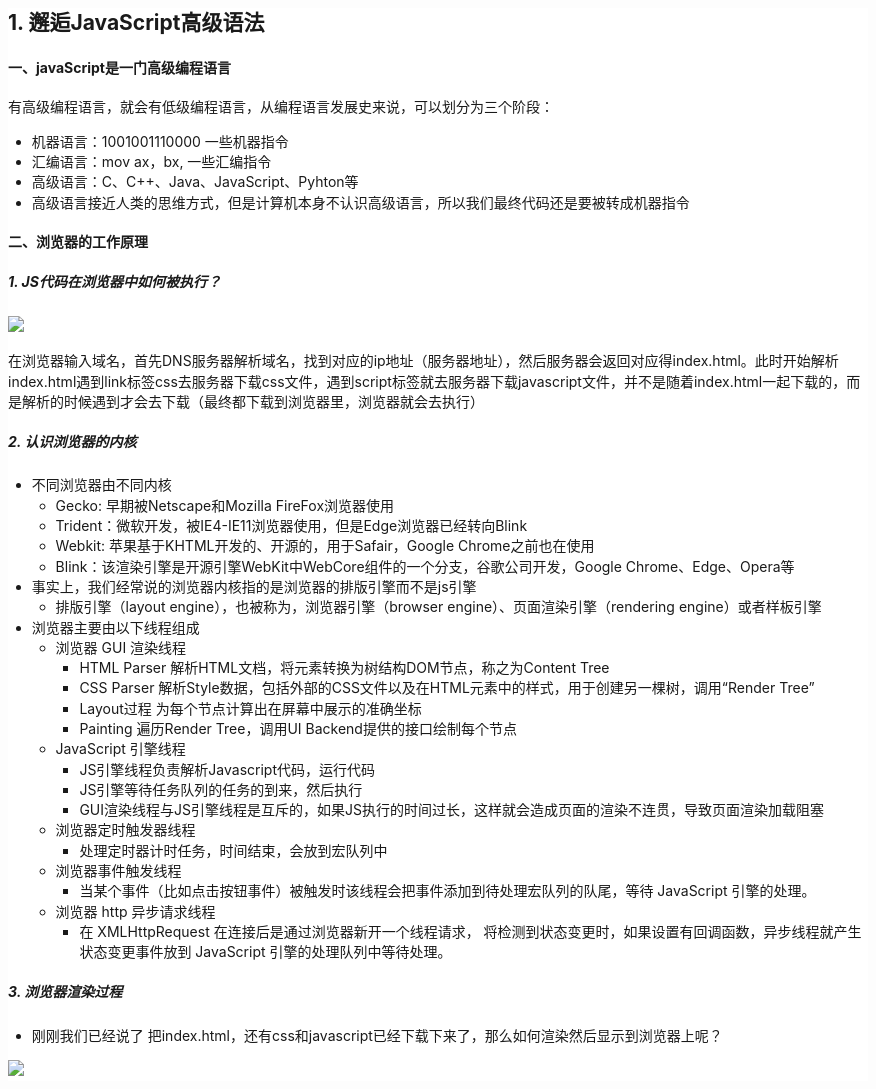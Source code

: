 ## 1. 邂逅JavaScript高级语法

#### 一、javaScript是一门高级编程语言

有高级编程语言，就会有低级编程语言，从编程语言发展史来说，可以划分为三个阶段：

* 机器语言：1001001110000 一些机器指令
* 汇编语言：mov ax，bx, 一些汇编指令
* 高级语言：C、C++、Java、JavaScript、Pyhton等
* 高级语言接近人类的思维方式，但是计算机本身不认识高级语言，所以我们最终代码还是要被转成机器指令

#### 二、浏览器的工作原理

##### 1. JS代码在浏览器中如何被执行？

![](https://s3.bmp.ovh/imgs/2021/09/e621587e49c880f2.png)

在浏览器输入域名，首先DNS服务器解析域名，找到对应的ip地址（服务器地址），然后服务器会返回对应得index.html。此时开始解析index.html遇到link标签css去服务器下载css文件，遇到script标签就去服务器下载javascript文件，并不是随着index.html一起下载的，而是解析的时候遇到才会去下载（最终都下载到浏览器里，浏览器就会去执行）



##### 2. 认识浏览器的内核

* 不同浏览器由不同内核
  * Gecko: 早期被Netscape和Mozilla FireFox浏览器使用
  * Trident：微软开发，被IE4-IE11浏览器使用，但是Edge浏览器已经转向Blink
  * Webkit: 苹果基于KHTML开发的、开源的，用于Safair，Google Chrome之前也在使用
  * Blink：该渲染引擎是开源引擎WebKit中WebCore组件的一个分支，谷歌公司开发，Google Chrome、Edge、Opera等
* 事实上，我们经常说的浏览器内核指的是浏览器的排版引擎而不是js引擎
  * 排版引擎（layout engine），也被称为，浏览器引擎（browser engine）、页面渲染引擎（rendering engine）或者样板引擎
* 浏览器主要由以下线程组成
  * 浏览器 GUI 渲染线程
    * HTML Parser 解析HTML文档，将元素转换为树结构DOM节点，称之为Content Tree
    * CSS Parser 解析Style数据，包括外部的CSS文件以及在HTML元素中的样式，用于创建另一棵树，调用“Render Tree”
    * Layout过程 为每个节点计算出在屏幕中展示的准确坐标
    * Painting 遍历Render Tree，调用UI Backend提供的接口绘制每个节点
  * JavaScript 引擎线程
    * JS引擎线程负责解析Javascript代码，运行代码 
    * JS引擎等待任务队列的任务的到来，然后执行
    * GUI渲染线程与JS引擎线程是互斥的，如果JS执行的时间过长，这样就会造成页面的渲染不连贯，导致页面渲染加载阻塞
  * 浏览器定时触发器线程
    * 处理定时器计时任务，时间结束，会放到宏队列中
  * 浏览器事件触发线程
    * 当某个事件（比如点击按钮事件）被触发时该线程会把事件添加到待处理宏队列的队尾，等待 JavaScript 引擎的处理。
  * 浏览器 http 异步请求线程
    * 在 XMLHttpRequest 在连接后是通过浏览器新开一个线程请求， 将检测到状态变更时，如果设置有回调函数，异步线程就产生状态变更事件放到 JavaScript 引擎的处理队列中等待处理。

##### 3. 浏览器渲染过程

* 刚刚我们已经说了 把index.html，还有css和javascript已经下载下来了，那么如何渲染然后显示到浏览器上呢？

![](https://s3.bmp.ovh/imgs/2021/09/265c7a93f498a06b.png)
